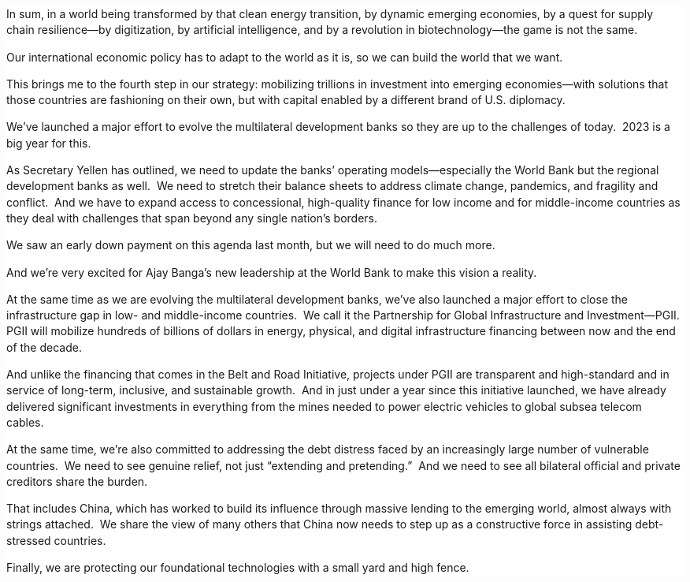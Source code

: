 In sum, in a world being transformed by that clean energy transition, by
dynamic emerging economies, by a quest for supply chain resilience—by
digitization, by artificial intelligence, and by a revolution in
biotechnology—the game is not the same.  
  
Our international economic policy has to adapt to the world as it is, so
we can build the world that we want.  
  
This brings me to the fourth step in our strategy: mobilizing trillions
in investment into emerging economies—with solutions that those
countries are fashioning on their own, but with capital enabled by a
different brand of U.S. diplomacy.  
  
We’ve launched a major effort to evolve the multilateral development
banks so they are up to the challenges of today.  2023 is a big year for
this.  
  
As Secretary Yellen has outlined, we need to update the banks’ operating
models—especially the World Bank but the regional development banks as
well.  We need to stretch their balance sheets to address climate
change, pandemics, and fragility and conflict.  And we have to expand
access to concessional, high-quality finance for low income and for
middle-income countries as they deal with challenges that span beyond
any single nation’s borders.   
  
We saw an early down payment on this agenda last month, but we will need
to do much more.  
  
And we’re very excited for Ajay Banga’s new leadership at the World Bank
to make this vision a reality.   
  
At the same time as we are evolving the multilateral development banks,
we’ve also launched a major effort to close the infrastructure gap in
low- and middle-income countries.  We call it the Partnership for Global
Infrastructure and Investment—PGII.  PGII will mobilize hundreds of
billions of dollars in energy, physical, and digital infrastructure
financing between now and the end of the decade.  
  
And unlike the financing that comes in the Belt and Road Initiative,
projects under PGII are transparent and high-standard and in service of
long-term, inclusive, and sustainable growth.  And in just under a year
since this initiative launched, we have already delivered significant
investments in everything from the mines needed to power electric
vehicles to global subsea telecom cables.   
  
At the same time, we’re also committed to addressing the debt distress
faced by an increasingly large number of vulnerable countries.  We need
to see genuine relief, not just “extending and pretending.”  And we need
to see all bilateral official and private creditors share the burden.   
  
That includes China, which has worked to build its influence through
massive lending to the emerging world, almost always with strings
attached.  We share the view of many others that China now needs to step
up as a constructive force in assisting debt-stressed countries.  
  
Finally, we are protecting our foundational technologies with a small
yard and high fence.  
  